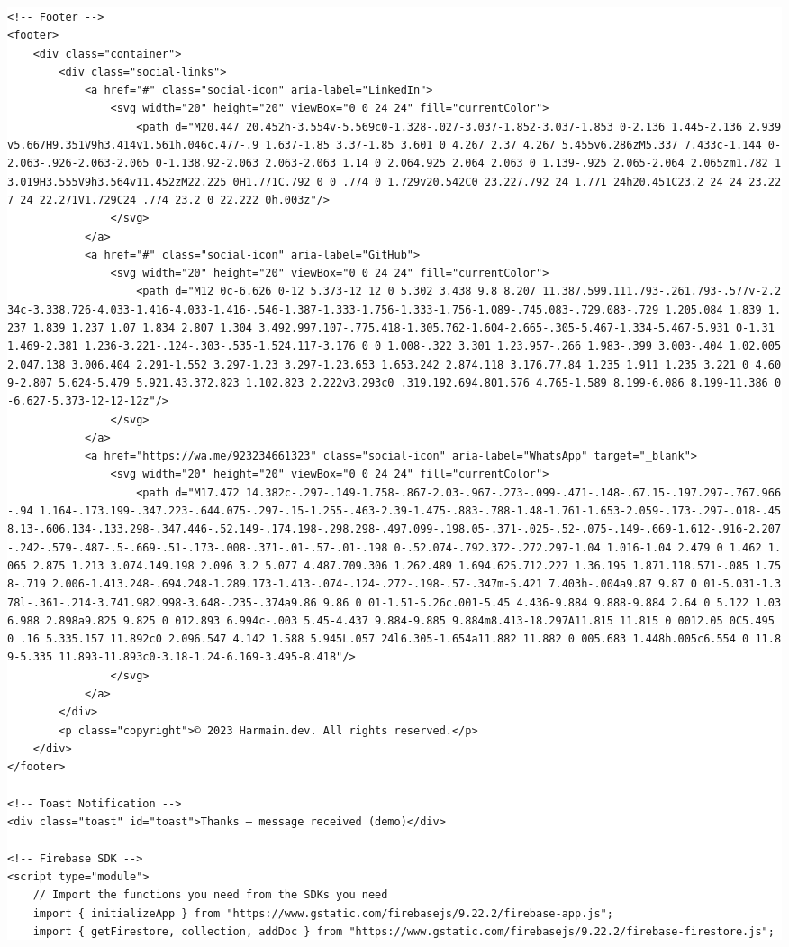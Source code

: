     <!-- Footer -->
    <footer>
        <div class="container">
            <div class="social-links">
                <a href="#" class="social-icon" aria-label="LinkedIn">
                    <svg width="20" height="20" viewBox="0 0 24 24" fill="currentColor">
                        <path d="M20.447 20.452h-3.554v-5.569c0-1.328-.027-3.037-1.852-3.037-1.853 0-2.136 1.445-2.136 2.939v5.667H9.351V9h3.414v1.561h.046c.477-.9 1.637-1.85 3.37-1.85 3.601 0 4.267 2.37 4.267 5.455v6.286zM5.337 7.433c-1.144 0-2.063-.926-2.063-2.065 0-1.138.92-2.063 2.063-2.063 1.14 0 2.064.925 2.064 2.063 0 1.139-.925 2.065-2.064 2.065zm1.782 13.019H3.555V9h3.564v11.452zM22.225 0H1.771C.792 0 0 .774 0 1.729v20.542C0 23.227.792 24 1.771 24h20.451C23.2 24 24 23.227 24 22.271V1.729C24 .774 23.2 0 22.222 0h.003z"/>
                    </svg>
                </a>
                <a href="#" class="social-icon" aria-label="GitHub">
                    <svg width="20" height="20" viewBox="0 0 24 24" fill="currentColor">
                        <path d="M12 0c-6.626 0-12 5.373-12 12 0 5.302 3.438 9.8 8.207 11.387.599.111.793-.261.793-.577v-2.234c-3.338.726-4.033-1.416-4.033-1.416-.546-1.387-1.333-1.756-1.333-1.756-1.089-.745.083-.729.083-.729 1.205.084 1.839 1.237 1.839 1.237 1.07 1.834 2.807 1.304 3.492.997.107-.775.418-1.305.762-1.604-2.665-.305-5.467-1.334-5.467-5.931 0-1.311.469-2.381 1.236-3.221-.124-.303-.535-1.524.117-3.176 0 0 1.008-.322 3.301 1.23.957-.266 1.983-.399 3.003-.404 1.02.005 2.047.138 3.006.404 2.291-1.552 3.297-1.23 3.297-1.23.653 1.653.242 2.874.118 3.176.77.84 1.235 1.911 1.235 3.221 0 4.609-2.807 5.624-5.479 5.921.43.372.823 1.102.823 2.222v3.293c0 .319.192.694.801.576 4.765-1.589 8.199-6.086 8.199-11.386 0-6.627-5.373-12-12-12z"/>
                    </svg>
                </a>
                <a href="https://wa.me/923234661323" class="social-icon" aria-label="WhatsApp" target="_blank">
                    <svg width="20" height="20" viewBox="0 0 24 24" fill="currentColor">
                        <path d="M17.472 14.382c-.297-.149-1.758-.867-2.03-.967-.273-.099-.471-.148-.67.15-.197.297-.767.966-.94 1.164-.173.199-.347.223-.644.075-.297-.15-1.255-.463-2.39-1.475-.883-.788-1.48-1.761-1.653-2.059-.173-.297-.018-.458.13-.606.134-.133.298-.347.446-.52.149-.174.198-.298.298-.497.099-.198.05-.371-.025-.52-.075-.149-.669-1.612-.916-2.207-.242-.579-.487-.5-.669-.51-.173-.008-.371-.01-.57-.01-.198 0-.52.074-.792.372-.272.297-1.04 1.016-1.04 2.479 0 1.462 1.065 2.875 1.213 3.074.149.198 2.096 3.2 5.077 4.487.709.306 1.262.489 1.694.625.712.227 1.36.195 1.871.118.571-.085 1.758-.719 2.006-1.413.248-.694.248-1.289.173-1.413-.074-.124-.272-.198-.57-.347m-5.421 7.403h-.004a9.87 9.87 0 01-5.031-1.378l-.361-.214-3.741.982.998-3.648-.235-.374a9.86 9.86 0 01-1.51-5.26c.001-5.45 4.436-9.884 9.888-9.884 2.64 0 5.122 1.03 6.988 2.898a9.825 9.825 0 012.893 6.994c-.003 5.45-4.437 9.884-9.885 9.884m8.413-18.297A11.815 11.815 0 0012.05 0C5.495 0 .16 5.335.157 11.892c0 2.096.547 4.142 1.588 5.945L.057 24l6.305-1.654a11.882 11.882 0 005.683 1.448h.005c6.554 0 11.89-5.335 11.893-11.893c0-3.18-1.24-6.169-3.495-8.418"/>
                    </svg>
                </a>
            </div>
            <p class="copyright">© 2023 Harmain.dev. All rights reserved.</p>
        </div>
    </footer>

    <!-- Toast Notification -->
    <div class="toast" id="toast">Thanks — message received (demo)</div>

    <!-- Firebase SDK -->
    <script type="module">
        // Import the functions you need from the SDKs you need
        import { initializeApp } from "https://www.gstatic.com/firebasejs/9.22.2/firebase-app.js";
        import { getFirestore, collection, addDoc } from "https://www.gstatic.com/firebasejs/9.22.2/firebase-firestore.js";
